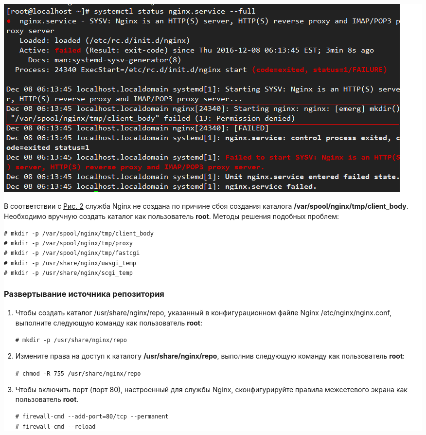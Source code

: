 ![](./figures/nginx-startup-failure.png "nginx-startup-failure")
   
   В соответствии с [Рис. 2](#en-us_topic_0151920971_f1f9f3d086e454b9cba29a7cae96a4c54) служба Nginx не создана по причине сбоя создания каталога **/var/spool/nginx/tmp/client\_body**. Необходимо вручную создать каталог как пользователь **root**. Методы решения подобных проблем:
   
   ```
   # mkdir -p /var/spool/nginx/tmp/client_body
   # mkdir -p /var/spool/nginx/tmp/proxy
   # mkdir -p /var/spool/nginx/tmp/fastcgi
   # mkdir -p /usr/share/nginx/uwsgi_temp
   # mkdir -p /usr/share/nginx/scgi_temp
   ```

### Развертывание источника репозитория

1. Чтобы создать каталог /usr/share/nginx/repo, указанный в конфигурационном файле Nginx /etc/nginx/nginx.conf, выполните следующую команду как пользователь **root**:
   
   ```
   # mkdir -p /usr/share/nginx/repo
   ```

2. Измените права на доступ к каталогу **/usr/share/nginx/repo**, выполнив следующую команду как пользователь **root**:
   
   ```
   # chmod -R 755 /usr/share/nginx/repo
   ```

3. Чтобы включить порт (порт 80), настроенный для службы Nginx, сконфигурируйте правила межсетевого экрана как пользователь **root**.
   
   ```
   # firewall-cmd --add-port=80/tcp --permanent
   # firewall-cmd --reload
   ```
   